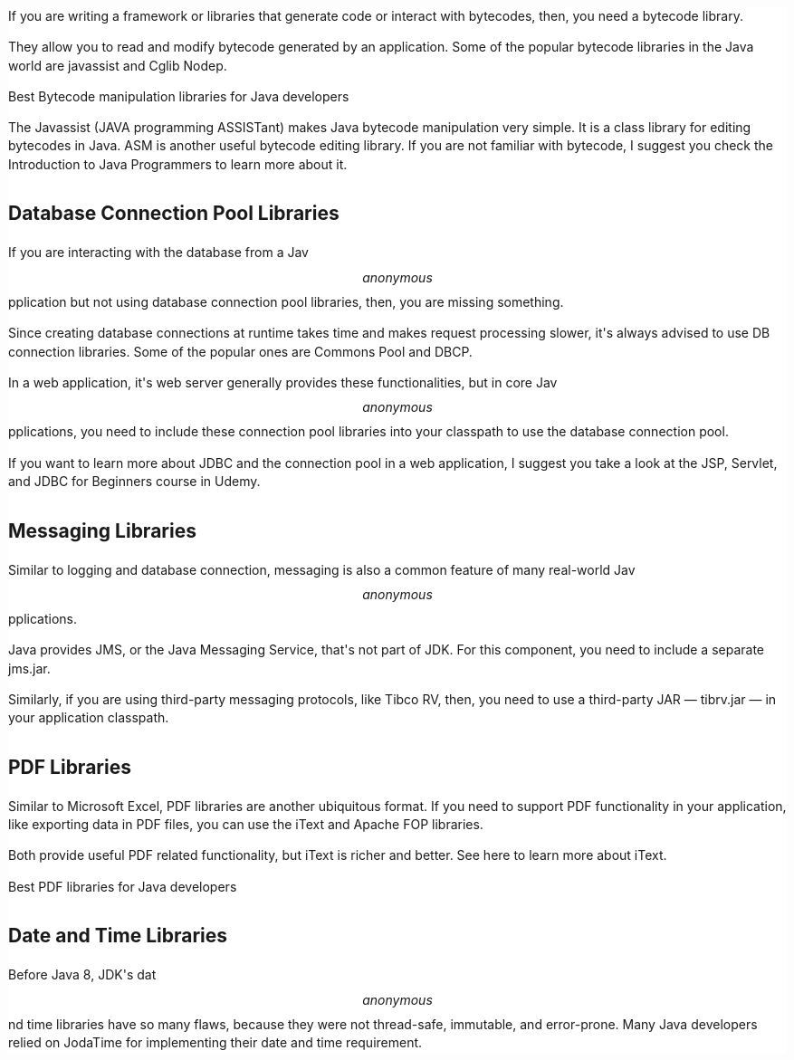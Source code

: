 If you are writing a framework or libraries that generate code or interact with bytecodes, then, you need a bytecode library.

They allow you to read and modify bytecode generated by an application. Some of the popular bytecode libraries in the Java world are javassist and Cglib Nodep.

Best Bytecode manipulation libraries for Java developers

The Javassist (JAVA programming ASSISTant) makes Java bytecode manipulation very simple. It is a class library for editing bytecodes in Java. ASM is another useful bytecode editing library. If you are not familiar with bytecode, I suggest you check the Introduction to Java Programmers to learn more about it. 

## Database Connection Pool Libraries

If you are interacting with the database from a Jav$$anonymous$$pplication but not using database connection pool libraries, then, you are missing something.

Since creating database connections at runtime takes time and makes request processing slower, it's always advised to use DB connection libraries. Some of the popular ones are Commons Pool and DBCP.

In a web application, it's web server generally provides these functionalities, but in core Jav$$anonymous$$pplications, you need to include these connection pool libraries into your classpath to use the database connection pool.

If you want to learn more about JDBC and the connection pool in a web application, I suggest you take a look at the JSP, Servlet, and JDBC for Beginners course in Udemy.

## Messaging Libraries 

Similar to logging and database connection, messaging is also a common feature of many real-world Jav$$anonymous$$pplications.

Java provides JMS, or the Java Messaging Service, that's not part of JDK. For this component, you need to include a separate  jms.jar.

Similarly, if you are using third-party messaging protocols, like Tibco RV, then, you need to use a third-party JAR —  tibrv.jar — in your application classpath.

## PDF Libraries

Similar to Microsoft Excel, PDF libraries are another ubiquitous format. If you need to support PDF functionality in your application, like exporting data in PDF files, you can use the iText and Apache FOP libraries.

Both provide useful PDF related functionality, but iText is richer and better. See here to learn more about iText.

Best PDF libraries for Java developers

## Date and Time Libraries

Before Java 8, JDK's dat$$anonymous$$nd time libraries have so many flaws, because they were not thread-safe, immutable, and error-prone. Many Java developers relied on JodaTime for implementing their date and time requirement.
